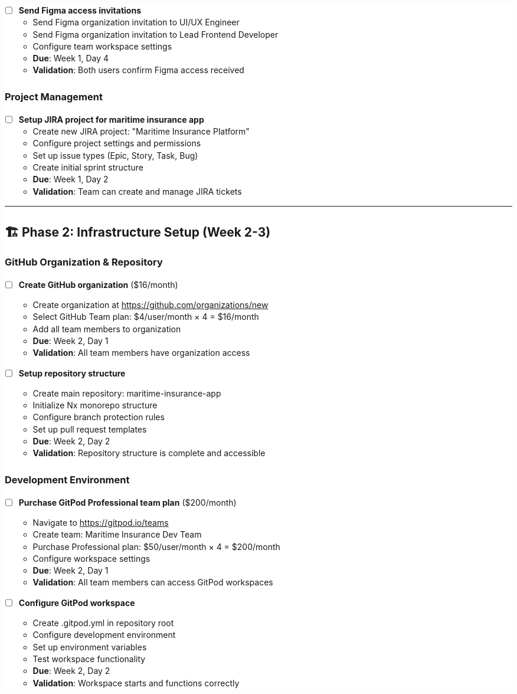 - [ ] **Send Figma access invitations**
  - Send Figma organization invitation to UI/UX Engineer
  - Send Figma organization invitation to Lead Frontend Developer
  - Configure team workspace settings
  - **Due**: Week 1, Day 4
  - **Validation**: Both users confirm Figma access received

### Project Management
- [ ] **Setup JIRA project for maritime insurance app**
  - Create new JIRA project: "Maritime Insurance Platform"
  - Configure project settings and permissions
  - Set up issue types (Epic, Story, Task, Bug)
  - Create initial sprint structure
  - **Due**: Week 1, Day 2
  - **Validation**: Team can create and manage JIRA tickets

---

## 🏗️ Phase 2: Infrastructure Setup (Week 2-3)

### GitHub Organization & Repository
- [ ] **Create GitHub organization** ($16/month)
  - Create organization at https://github.com/organizations/new
  - Select GitHub Team plan: $4/user/month × 4 = $16/month
  - Add all team members to organization
  - **Due**: Week 2, Day 1
  - **Validation**: All team members have organization access

- [ ] **Setup repository structure**
  - Create main repository: maritime-insurance-app
  - Initialize Nx monorepo structure
  - Configure branch protection rules
  - Set up pull request templates
  - **Due**: Week 2, Day 2
  - **Validation**: Repository structure is complete and accessible

### Development Environment
- [ ] **Purchase GitPod Professional team plan** ($200/month)
  - Navigate to https://gitpod.io/teams
  - Create team: Maritime Insurance Dev Team
  - Purchase Professional plan: $50/user/month × 4 = $200/month
  - Configure workspace settings
  - **Due**: Week 2, Day 1
  - **Validation**: All team members can access GitPod workspaces

- [ ] **Configure GitPod workspace**
  - Create .gitpod.yml in repository root
  - Configure development environment
  - Set up environment variables
  - Test workspace functionality
  - **Due**: Week 2, Day 2
  - **Validation**: Workspace starts and functions correctly
